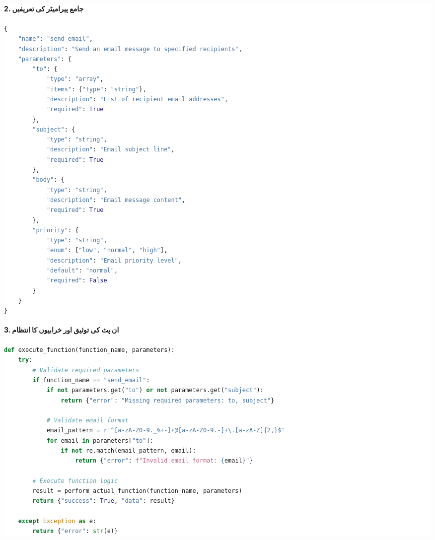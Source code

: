 #### 2. جامع پیرامیٹر کی تعریفیں
```python
{
    "name": "send_email",
    "description": "Send an email message to specified recipients",
    "parameters": {
        "to": {
            "type": "array",
            "items": {"type": "string"},
            "description": "List of recipient email addresses",
            "required": True
        },
        "subject": {
            "type": "string",
            "description": "Email subject line",
            "required": True
        },
        "body": {
            "type": "string", 
            "description": "Email message content",
            "required": True
        },
        "priority": {
            "type": "string",
            "enum": ["low", "normal", "high"],
            "description": "Email priority level",
            "default": "normal",
            "required": False
        }
    }
}
```

#### 3. ان پٹ کی توثیق اور خرابیوں کا انتظام
```python
def execute_function(function_name, parameters):
    try:
        # Validate required parameters
        if function_name == "send_email":
            if not parameters.get("to") or not parameters.get("subject"):
                return {"error": "Missing required parameters: to, subject"}
            
            # Validate email format
            email_pattern = r'^[a-zA-Z0-9._%+-]+@[a-zA-Z0-9.-]+\.[a-zA-Z]{2,}$'
            for email in parameters["to"]:
                if not re.match(email_pattern, email):
                    return {"error": f"Invalid email format: {email}"}
        
        # Execute function logic
        result = perform_actual_function(function_name, parameters)
        return {"success": True, "data": result}
        
    except Exception as e:
        return {"error": str(e)}
```
